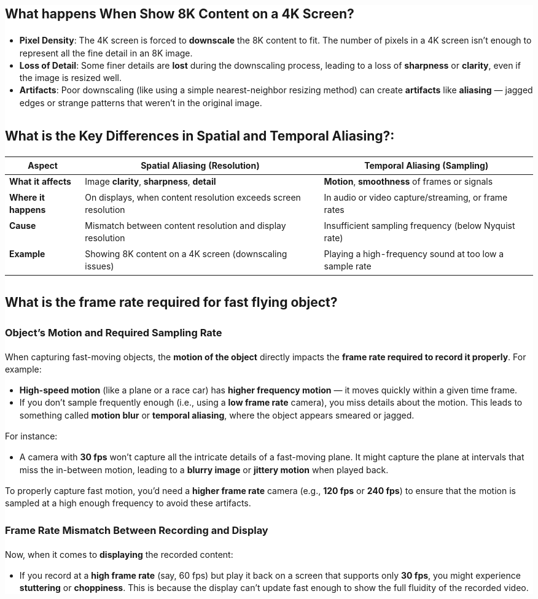 ## What happens When Show 8K Content on a 4K Screen?

- **Pixel Density**: The 4K screen is forced to **downscale** the 8K content to fit. The number of pixels in a 4K screen isn’t enough to represent all the fine detail in an 8K image.
- **Loss of Detail**: Some finer details are **lost** during the downscaling process, leading to a loss of **sharpness** or **clarity**, even if the image is resized well. 
- **Artifacts**: Poor downscaling (like using a simple nearest-neighbor resizing method) can create **artifacts** like **aliasing** — jagged edges or strange patterns that weren’t in the original image.

## What is the Key Differences in Spatial and Temporal Aliasing?:

| **Aspect** | **Spatial Aliasing (Resolution)**  | **Temporal Aliasing (Sampling)** |
|----------|---------------|---------|
| **What it affects**   | Image **clarity**, **sharpness**, **detail**                  | **Motion**, **smoothness** of frames or signals       |
| **Where it happens**  | On displays, when content resolution exceeds screen resolution | In audio or video capture/streaming, or frame rates   |
| **Cause**             | Mismatch between content resolution and display resolution    | Insufficient sampling frequency (below Nyquist rate)  |
| **Example**           | Showing 8K content on a 4K screen (downscaling issues)        | Playing a high-frequency sound at too low a sample rate |


## What is the frame rate required for fast flying object?

### **Object’s Motion and Required Sampling Rate**

When capturing fast-moving objects, the **motion of the object** directly impacts the **frame rate required to record it properly**. For example:

- **High-speed motion** (like a plane or a race car) has **higher frequency motion** — it moves quickly within a given time frame. 
- If you don’t sample frequently enough (i.e., using a **low frame rate** camera), you miss details about the motion. This leads to something called **motion blur** or **temporal aliasing**, where the object appears smeared or jagged.

For instance:
- A camera with **30 fps** won’t capture all the intricate details of a fast-moving plane. It might capture the plane at intervals that miss the in-between motion, leading to a **blurry image** or **jittery motion** when played back.

To properly capture fast motion, you’d need a **higher frame rate** camera (e.g., **120 fps** or **240 fps**) to ensure that the motion is sampled at a high enough frequency to avoid these artifacts.

###  **Frame Rate Mismatch Between Recording and Display**

Now, when it comes to **displaying** the recorded content:

- If you record at a **high frame rate** (say, 60 fps) but play it back on a screen that supports only **30 fps**, you might experience **stuttering** or **choppiness**. This is because the display can’t update fast enough to show the full fluidity of the recorded video.
  